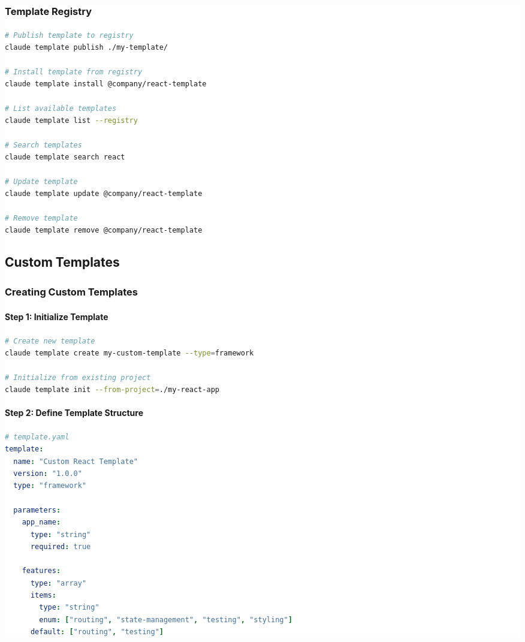 ### Template Registry

```bash
# Publish template to registry
claude template publish ./my-template/

# Install template from registry
claude template install @company/react-template

# List available templates
claude template list --registry

# Search templates
claude template search react

# Update template
claude template update @company/react-template

# Remove template
claude template remove @company/react-template
```

## Custom Templates

### Creating Custom Templates

#### Step 1: Initialize Template

```bash
# Create new template
claude template create my-custom-template --type=framework

# Initialize from existing project
claude template init --from-project=./my-react-app
```

#### Step 2: Define Template Structure

```yaml
# template.yaml
template:
  name: "Custom React Template"
  version: "1.0.0"
  type: "framework"
  
  parameters:
    app_name:
      type: "string"
      required: true
    
    features:
      type: "array"
      items:
        type: "string"
        enum: ["routing", "state-management", "testing", "styling"]
      default: ["routing", "testing"]
```
